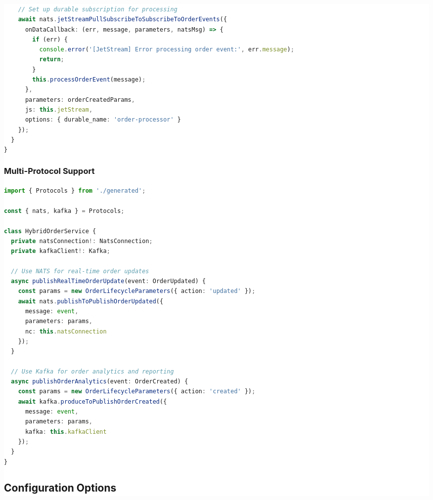 ```typescript
    // Set up durable subscription for processing
    await nats.jetStreamPullSubscribeToSubscribeToOrderEvents({
      onDataCallback: (err, message, parameters, natsMsg) => {
        if (err) {
          console.error('[JetStream] Error processing order event:', err.message);
          return;
        }
        this.processOrderEvent(message);
      },
      parameters: orderCreatedParams,
      js: this.jetStream,
      options: { durable_name: 'order-processor' }
    });
  }
}
```

### Multi-Protocol Support

```typescript
import { Protocols } from './generated';

const { nats, kafka } = Protocols;

class HybridOrderService {
  private natsConnection!: NatsConnection;
  private kafkaClient!: Kafka;

  // Use NATS for real-time order updates
  async publishRealTimeOrderUpdate(event: OrderUpdated) {
    const params = new OrderLifecycleParameters({ action: 'updated' });
    await nats.publishToPublishOrderUpdated({
      message: event,
      parameters: params,
      nc: this.natsConnection
    });
  }

  // Use Kafka for order analytics and reporting
  async publishOrderAnalytics(event: OrderCreated) {
    const params = new OrderLifecycleParameters({ action: 'created' });
    await kafka.produceToPublishOrderCreated({
      message: event,
      parameters: params,
      kafka: this.kafkaClient
    });
  }
}
```

## Configuration Options
